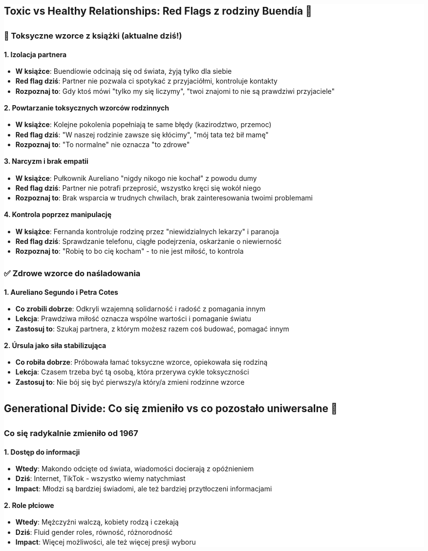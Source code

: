 ## Toxic vs Healthy Relationships: Red Flags z rodziny Buendía 🚨

### 🔴 Toksyczne wzorce z książki (aktualne dziś!)

**1. Izolacja partnera**
- **W książce**: Buendíowie odcinają się od świata, żyją tylko dla siebie
- **Red flag dziś**: Partner nie pozwala ci spotykać z przyjaciółmi, kontroluje kontakty
- **Rozpoznaj to**: Gdy ktoś mówi "tylko my się liczymy", "twoi znajomi to nie są prawdziwi przyjaciele"

**2. Powtarzanie toksycznych wzorców rodzinnych**
- **W książce**: Kolejne pokolenia popełniają te same błędy (kazirodztwo, przemoc)
- **Red flag dziś**: "W naszej rodzinie zawsze się kłócimy", "mój tata też bił mamę"
- **Rozpoznaj to**: "To normalne" nie oznacza "to zdrowe"

**3. Narcyzm i brak empatii**
- **W książce**: Pułkownik Aureliano "nigdy nikogo nie kochał" z powodu dumy
- **Red flag dziś**: Partner nie potrafi przeprosić, wszystko kręci się wokół niego
- **Rozpoznaj to**: Brak wsparcia w trudnych chwilach, brak zainteresowania twoimi problemami

**4. Kontrola poprzez manipulację**
- **W książce**: Fernanda kontroluje rodzinę przez "niewidzialnych lekarzy" i paranoja
- **Red flag dziś**: Sprawdzanie telefonu, ciągłe podejrzenia, oskarżanie o niewierność
- **Rozpoznaj to**: "Robię to bo cię kocham" - to nie jest miłość, to kontrola

### ✅ Zdrowe wzorce do naśladowania

**1. Aureliano Segundo i Petra Cotes**
- **Co zrobili dobrze**: Odkryli wzajemną solidarność i radość z pomagania innym
- **Lekcja**: Prawdziwa miłość oznacza wspólne wartości i pomaganie światu
- **Zastosuj to**: Szukaj partnera, z którym możesz razem coś budować, pomagać innym

**2. Úrsula jako siła stabilizująca**
- **Co robiła dobrze**: Próbowała łamać toksyczne wzorce, opiekowała się rodziną
- **Lekcja**: Czasem trzeba być tą osobą, która przerywa cykle toksyczności
- **Zastosuj to**: Nie bój się być pierwszy/a który/a zmieni rodzinne wzorce

## Generational Divide: Co się zmieniło vs co pozostało uniwersalne 🔄

### Co się radykalnie zmieniło od 1967

**1. Dostęp do informacji**
- **Wtedy**: Makondo odcięte od świata, wiadomości docierają z opóźnieniem
- **Dziś**: Internet, TikTok - wszystko wiemy natychmiast
- **Impact**: Młodzi są bardziej świadomi, ale też bardziej przytłoczeni informacjami

**2. Role płciowe**
- **Wtedy**: Mężczyźni walczą, kobiety rodzą i czekają
- **Dziś**: Fluid gender roles, równość, różnorodność
- **Impact**: Więcej możliwości, ale też więcej presji wyboru
